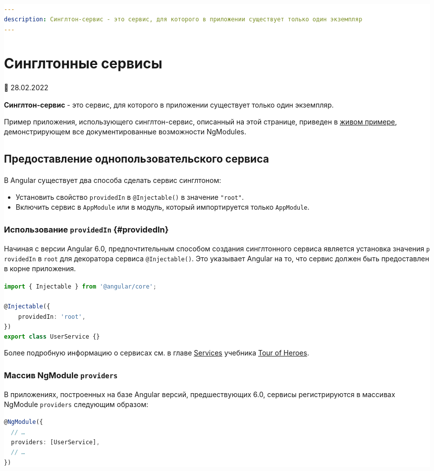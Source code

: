 ```yaml
---
description: Синглтон-сервис - это сервис, для которого в приложении существует только один экземпляр
---
```


# Синглтонные сервисы

:date: 28.02.2022

**Синглтон-сервис** - это сервис, для которого в приложении существует только один экземпляр.

Пример приложения, использующего синглтон-сервис, описанный на этой странице, приведен в [живом примере](https://angular.io/generated/live-examples/ngmodules/stackblitz.html), демонстрирующем все документированные возможности NgModules.

## Предоставление однопользовательского сервиса

В Angular существует два способа сделать сервис синглтоном:

-   Установить свойство `providedIn` в `@Injectable()` в значение `"root"`.
-   Включить сервис в `AppModule` или в модуль, который импортируется только `AppModule`.

### Использование `providedIn` {#providedIn}

Начиная с версии Angular 6.0, предпочтительным способом создания синглтонного сервиса является установка значения `providedIn` в `root` для декоратора сервиса `@Injectable()`. Это указывает Angular на то, что сервис должен быть предоставлен в корне приложения.

```ts
import { Injectable } from '@angular/core';

@Injectable({
    providedIn: 'root',
})
export class UserService {}
```

Более подробную информацию о сервисах см. в главе [Services](toh-pt4.md) учебника [Tour of Heroes](toh.md).

### Массив NgModule `providers`

В приложениях, построенных на базе Angular версий, предшествующих 6.0, сервисы регистрируются в массивах NgModule `providers` следующим образом:

```ts
@NgModule({
  // …
  providers: [UserService],
  // …
})
```
